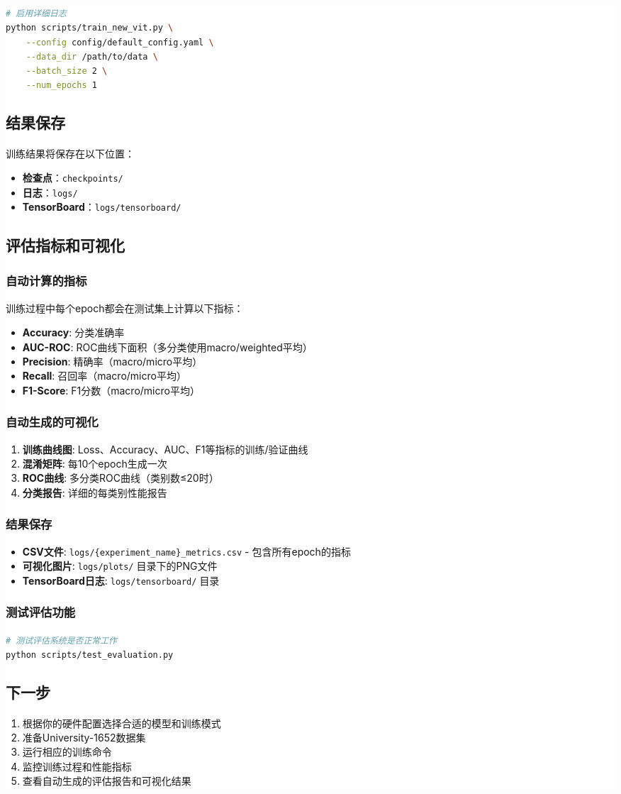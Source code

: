 ```bash
# 启用详细日志
python scripts/train_new_vit.py \
    --config config/default_config.yaml \
    --data_dir /path/to/data \
    --batch_size 2 \
    --num_epochs 1
```

## 结果保存

训练结果将保存在以下位置：
- **检查点**：`checkpoints/`
- **日志**：`logs/`
- **TensorBoard**：`logs/tensorboard/`

## 评估指标和可视化

### 自动计算的指标
训练过程中每个epoch都会在测试集上计算以下指标：

- **Accuracy**: 分类准确率
- **AUC-ROC**: ROC曲线下面积（多分类使用macro/weighted平均）
- **Precision**: 精确率（macro/micro平均）
- **Recall**: 召回率（macro/micro平均）
- **F1-Score**: F1分数（macro/micro平均）

### 自动生成的可视化
1. **训练曲线图**: Loss、Accuracy、AUC、F1等指标的训练/验证曲线
2. **混淆矩阵**: 每10个epoch生成一次
3. **ROC曲线**: 多分类ROC曲线（类别数≤20时）
4. **分类报告**: 详细的每类别性能报告

### 结果保存
- **CSV文件**: `logs/{experiment_name}_metrics.csv` - 包含所有epoch的指标
- **可视化图片**: `logs/plots/` 目录下的PNG文件
- **TensorBoard日志**: `logs/tensorboard/` 目录

### 测试评估功能
```bash
# 测试评估系统是否正常工作
python scripts/test_evaluation.py
```

## 下一步

1. 根据你的硬件配置选择合适的模型和训练模式
2. 准备University-1652数据集
3. 运行相应的训练命令
4. 监控训练过程和性能指标
5. 查看自动生成的评估报告和可视化结果
